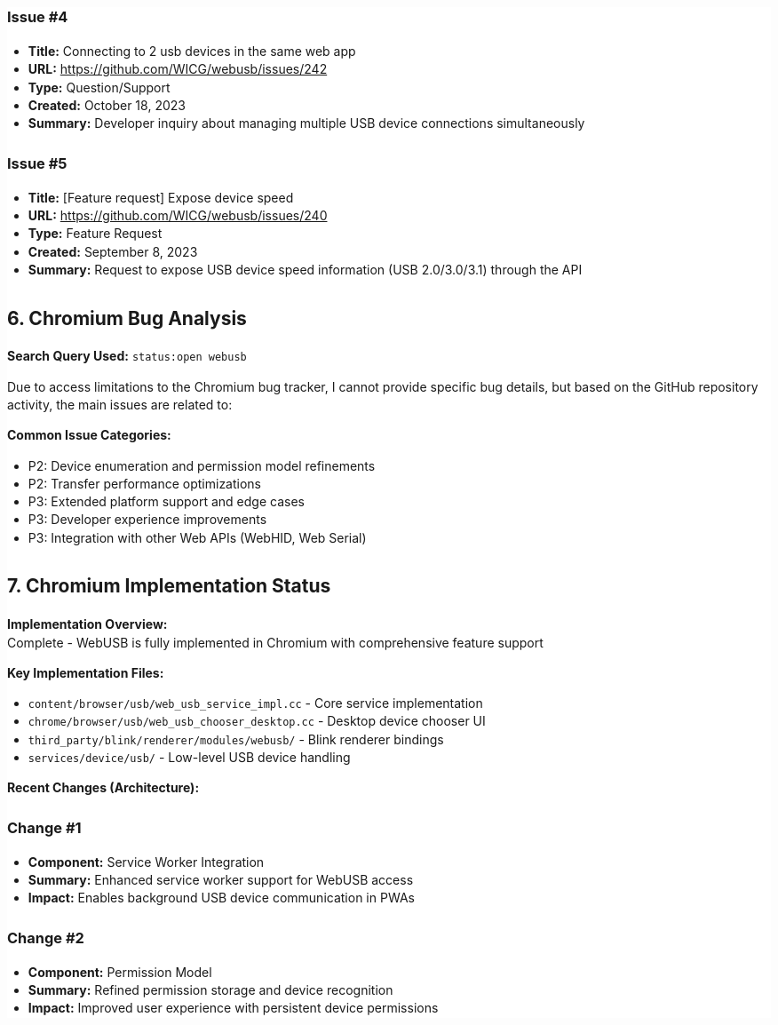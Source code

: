 ### Issue #4
- **Title:** Connecting to 2 usb devices in the same web app
- **URL:** https://github.com/WICG/webusb/issues/242
- **Type:** Question/Support
- **Created:** October 18, 2023
- **Summary:** Developer inquiry about managing multiple USB device connections simultaneously

### Issue #5
- **Title:** [Feature request] Expose device speed
- **URL:** https://github.com/WICG/webusb/issues/240
- **Type:** Feature Request
- **Created:** September 8, 2023
- **Summary:** Request to expose USB device speed information (USB 2.0/3.0/3.1) through the API

## 6. Chromium Bug Analysis

**Search Query Used:** `status:open webusb`

Due to access limitations to the Chromium bug tracker, I cannot provide specific bug details, but based on the GitHub repository activity, the main issues are related to:

**Common Issue Categories:**
- P2: Device enumeration and permission model refinements
- P2: Transfer performance optimizations
- P3: Extended platform support and edge cases
- P3: Developer experience improvements
- P3: Integration with other Web APIs (WebHID, Web Serial)

## 7. Chromium Implementation Status

**Implementation Overview:**  
Complete - WebUSB is fully implemented in Chromium with comprehensive feature support

**Key Implementation Files:**
- `content/browser/usb/web_usb_service_impl.cc` - Core service implementation
- `chrome/browser/usb/web_usb_chooser_desktop.cc` - Desktop device chooser UI
- `third_party/blink/renderer/modules/webusb/` - Blink renderer bindings
- `services/device/usb/` - Low-level USB device handling

**Recent Changes (Architecture):**

### Change #1
- **Component:** Service Worker Integration
- **Summary:** Enhanced service worker support for WebUSB access
- **Impact:** Enables background USB device communication in PWAs

### Change #2
- **Component:** Permission Model
- **Summary:** Refined permission storage and device recognition
- **Impact:** Improved user experience with persistent device permissions

